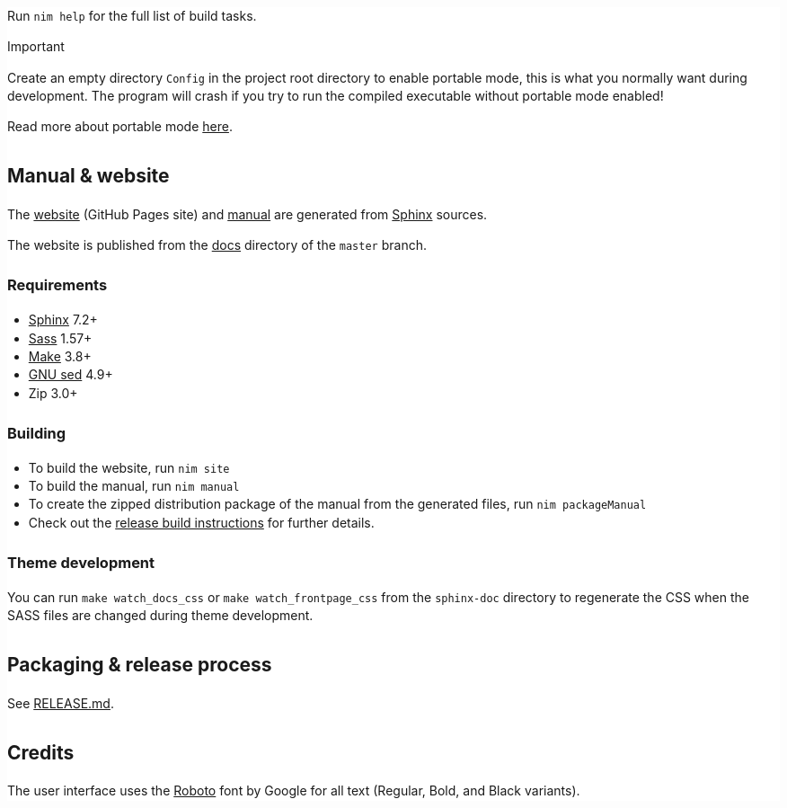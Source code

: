 Run `nim help` for the full list of build tasks.

> [!IMPORTANT]
> Create an empty directory `Config` in the project root directory to enable
> portable mode, this is what you normally want during development. The
> program will crash if you try to run the compiled executable without
> portable mode enabled!
>
> Read more about portable mode [here](https://gridmonger.johnnovak.net/manual/appendixes/user-data-folder.html).


## Manual & website

The [website](https://gridmonger.johnnovak.net) (GitHub Pages site) and
[manual](https://gridmonger.johnnovak.net/manual/contents.html) are generated
from [Sphinx](https://www.sphinx-doc.org) sources.

The website is published from the [docs](docs) directory of the `master` branch.

### Requirements

- [Sphinx](https://www.sphinx-doc.org/en/master/usage/installation.html) 7.2+
- [Sass](https://sass-lang.com/) 1.57+
- [Make](https://www.gnu.org/software/make/) 3.8+
- [GNU sed](https://www.gnu.org/software/sed/) 4.9+
- Zip 3.0+


### Building

- To build the website, run `nim site`
- To build the manual, run `nim manual`
- To create the zipped distribution package of the manual from the generated
  files, run `nim packageManual`
- Check out the [release build instructions](https://github.com/johnnovak/gridmonger/blob/master/RELEASE.md#build-instructions) for further details.

### Theme development

You can run `make watch_docs_css` or `make watch_frontpage_css` from the
`sphinx-doc` directory to regenerate the CSS when the SASS files are changed
during theme development.


## Packaging & release process

See [RELEASE.md](/RELEASE.md).


## Credits

The user interface uses the [Roboto](https://fonts.google.com/specimen/Roboto)
font by Google for all text (Regular, Bold, and Black variants).
